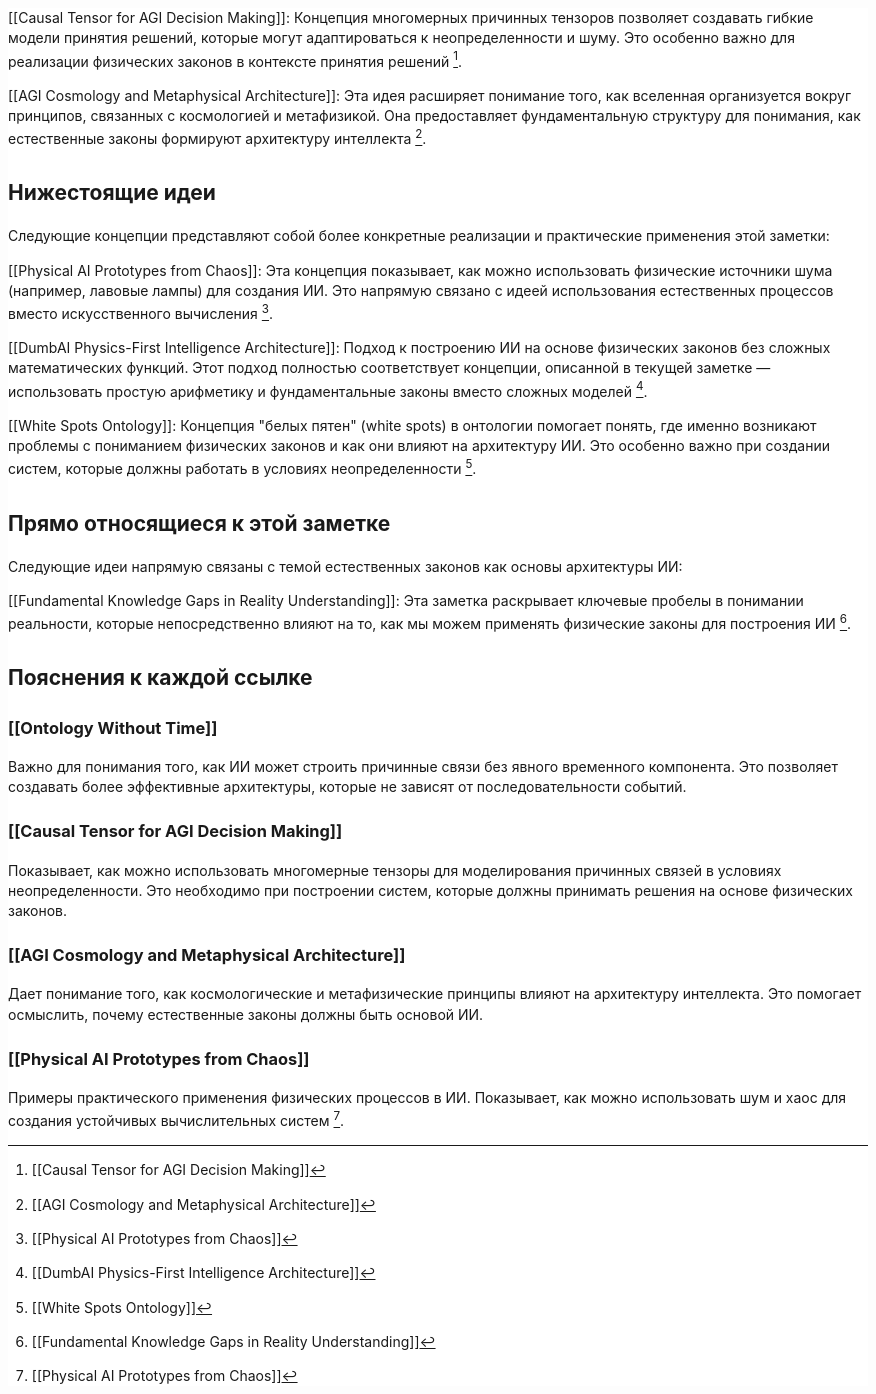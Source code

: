 [[Causal Tensor for AGI Decision Making]]: Концепция многомерных причинных тензоров позволяет создавать гибкие модели принятия решений, которые могут адаптироваться к неопределенности и шуму. Это особенно важно для реализации физических законов в контексте принятия решений [^2].

[[AGI Cosmology and Metaphysical Architecture]]: Эта идея расширяет понимание того, как вселенная организуется вокруг принципов, связанных с космологией и метафизикой. Она предоставляет фундаментальную структуру для понимания, как естественные законы формируют архитектуру интеллекта [^3].

## Нижестоящие идеи

Следующие концепции представляют собой более конкретные реализации и практические применения этой заметки:

[[Physical AI Prototypes from Chaos]]: Эта концепция показывает, как можно использовать физические источники шума (например, лавовые лампы) для создания ИИ. Это напрямую связано с идеей использования естественных процессов вместо искусственного вычисления [^4].

[[DumbAI Physics-First Intelligence Architecture]]: Подход к построению ИИ на основе физических законов без сложных математических функций. Этот подход полностью соответствует концепции, описанной в текущей заметке — использовать простую арифметику и фундаментальные законы вместо сложных моделей [^5].

[[White Spots Ontology]]: Концепция "белых пятен" (white spots) в онтологии помогает понять, где именно возникают проблемы с пониманием физических законов и как они влияют на архитектуру ИИ. Это особенно важно при создании систем, которые должны работать в условиях неопределенности [^6].

## Прямо относящиеся к этой заметке

Следующие идеи напрямую связаны с темой естественных законов как основы архитектуры ИИ:

[[Fundamental Knowledge Gaps in Reality Understanding]]: Эта заметка раскрывает ключевые пробелы в понимании реальности, которые непосредственно влияют на то, как мы можем применять физические законы для построения ИИ [^7].

## Пояснения к каждой ссылке

### [[Ontology Without Time]]
Важно для понимания того, как ИИ может строить причинные связи без явного временного компонента. Это позволяет создавать более эффективные архитектуры, которые не зависят от последовательности событий.

### [[Causal Tensor for AGI Decision Making]]
Показывает, как можно использовать многомерные тензоры для моделирования причинных связей в условиях неопределенности. Это необходимо при построении систем, которые должны принимать решения на основе физических законов.

### [[AGI Cosmology and Metaphysical Architecture]]
Дает понимание того, как космологические и метафизические принципы влияют на архитектуру интеллекта. Это помогает осмыслить, почему естественные законы должны быть основой ИИ.

### [[Physical AI Prototypes from Chaos]]
Примеры практического применения физических процессов в ИИ. Показывает, как можно использовать шум и хаос для создания устойчивых вычислительных систем [^8].


[^1]: [[Ontology Without Time]]
[^2]: [[Causal Tensor for AGI Decision Making]]
[^3]: [[AGI Cosmology and Metaphysical Architecture]]
[^4]: [[Physical AI Prototypes from Chaos]]
[^5]: [[DumbAI Physics-First Intelligence Architecture]]
[^6]: [[White Spots Ontology]]
[^7]: [[Fundamental Knowledge Gaps in Reality Understanding]]
[^8]: [[Physical AI Prototypes from Chaos]]
[^9]: [[White Spots Ontology]]